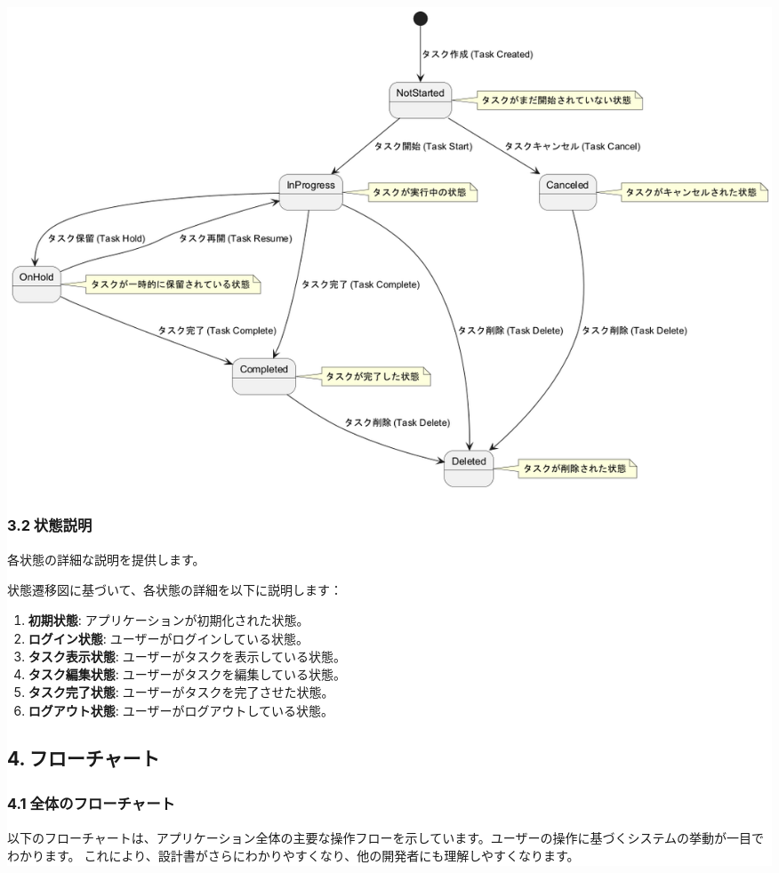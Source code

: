 ![TaskStateTransitionDiagram](images/TaskStateTransitionDiagram.png)

### 3.2 状態説明

各状態の詳細な説明を提供します。

状態遷移図に基づいて、各状態の詳細を以下に説明します：

1. **初期状態**: アプリケーションが初期化された状態。
2. **ログイン状態**: ユーザーがログインしている状態。
3. **タスク表示状態**: ユーザーがタスクを表示している状態。
4. **タスク編集状態**: ユーザーがタスクを編集している状態。
5. **タスク完了状態**: ユーザーがタスクを完了させた状態。
6. **ログアウト状態**: ユーザーがログアウトしている状態。

## 4. フローチャート

### 4.1 全体のフローチャート

以下のフローチャートは、アプリケーション全体の主要な操作フローを示しています。ユーザーの操作に基づくシステムの挙動が一目でわかります。
これにより、設計書がさらにわかりやすくなり、他の開発者にも理解しやすくなります。
